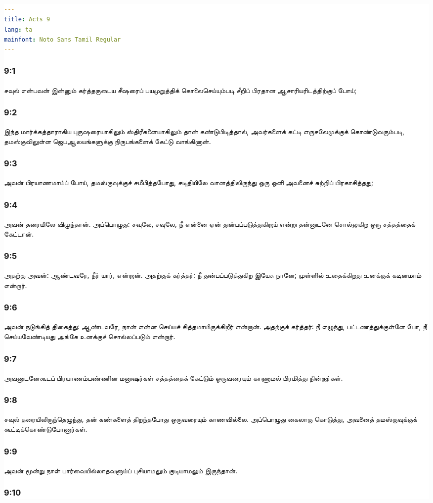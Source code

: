 ```yaml
---
title: Acts 9
lang: ta
mainfont: Noto Sans Tamil Regular
---
```


###  9:1

சவுல் என்பவன் இன்னும் கர்த்தருடைய சீஷரைப் பயமுறுத்திக் கொலைசெய்யும்படி சீறிப் பிரதான ஆசாரியரிடத்திற்குப் போய்;

###  9:2

இந்த மார்க்கத்தாராகிய புருஷரையாகிலும் ஸ்திரீகளையாகிலும் தான் கண்டுபிடித்தால், அவர்களைக் கட்டி எருசலேமுக்குக் கொண்டுவரும்படி, தமஸ்குவிலுள்ள ஜெபஆலயங்களுக்கு நிருபங்களைக் கேட்டு வாங்கினான்.

###  9:3

அவன் பிரயாணமாய்ப் போய், தமஸ்குவுக்குச் சமீபித்தபோது, சடிதியிலே வானத்திலிருந்து ஒரு ஒளி அவனைச் சுற்றிப் பிரகாசித்தது;

###  9:4

அவன் தரையிலே விழுந்தான். அப்பொழுது: சவுலே, சவுலே, நீ என்னை ஏன் துன்பப்படுத்துகிறாய் என்று தன்னுடனே சொல்லுகிற ஒரு சத்தத்தைக் கேட்டான்.

###  9:5

அதற்கு அவன்: ஆண்டவரே, நீர் யார், என்றான். அதற்குக் கர்த்தர்: நீ துன்பப்படுத்துகிற இயேசு நானே; முள்ளில் உதைக்கிறது உனக்குக் கடினமாம் என்றார்.

###  9:6

அவன் நடுங்கித் திகைத்து: ஆண்டவரே, நான் என்ன செய்யச் சித்தமாயிருக்கிறீர் என்றான். அதற்குக் கர்த்தர்: நீ எழுந்து, பட்டணத்துக்குள்ளே போ, நீ செய்யவேண்டியது அங்கே உனக்குச் சொல்லப்படும் என்றார்.

###  9:7

அவனுடனேகூடப் பிரயாணம்பண்ணின மனுஷர்கள் சத்தத்தைக் கேட்டும் ஒருவரையும் காணாமல் பிரமித்து நின்றார்கள்.

###  9:8

சவுல் தரையிலிருந்தெழுந்து, தன் கண்களைத் திறந்தபோது ஒருவரையும் காணவில்லை. அப்பொழுது கைலாகு கொடுத்து, அவனைத் தமஸ்குவுக்குக் கூட்டிக்கொண்டுபோனார்கள்.

###  9:9

அவன் மூன்று நாள் பார்வையில்லாதவனாய்ப் புசியாமலும் குடியாமலும் இருந்தான்.

###  9:10
